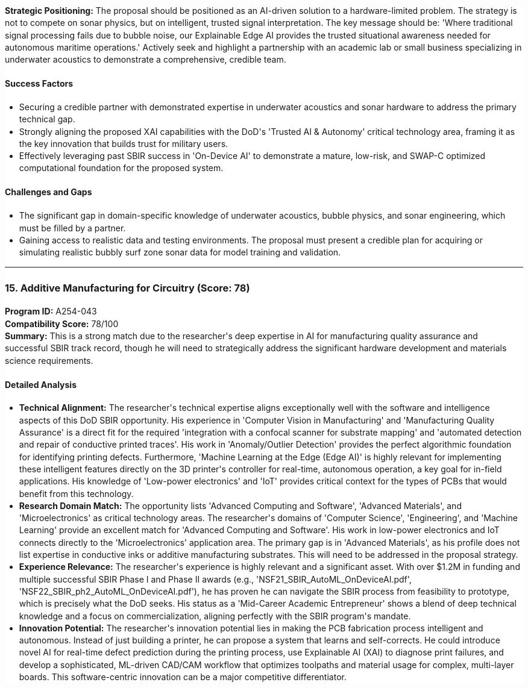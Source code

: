 **Strategic Positioning:** The proposal should be positioned as an AI-driven solution to a hardware-limited problem. The strategy is not to compete on sonar physics, but on intelligent, trusted signal interpretation. The key message should be: 'Where traditional signal processing fails due to bubble noise, our Explainable Edge AI provides the trusted situational awareness needed for autonomous maritime operations.' Actively seek and highlight a partnership with an academic lab or small business specializing in underwater acoustics to demonstrate a comprehensive, credible team.

#### Success Factors
- Securing a credible partner with demonstrated expertise in underwater acoustics and sonar hardware to address the primary technical gap.
- Strongly aligning the proposed XAI capabilities with the DoD's 'Trusted AI & Autonomy' critical technology area, framing it as the key innovation that builds trust for military users.
- Effectively leveraging past SBIR success in 'On-Device AI' to demonstrate a mature, low-risk, and SWAP-C optimized computational foundation for the proposed system.

#### Challenges and Gaps
- The significant gap in domain-specific knowledge of underwater acoustics, bubble physics, and sonar engineering, which must be filled by a partner.
- Gaining access to realistic data and testing environments. The proposal must present a credible plan for acquiring or simulating realistic bubbly surf zone sonar data for model training and validation.

---

### 15. Additive Manufacturing for Circuitry (Score: 78)

**Program ID:** A254-043  
**Compatibility Score:** 78/100  
**Summary:** This is a strong match due to the researcher's deep expertise in AI for manufacturing quality assurance and successful SBIR track record, though he will need to strategically address the significant hardware development and materials science requirements.

#### Detailed Analysis
- **Technical Alignment:** The researcher's technical expertise aligns exceptionally well with the software and intelligence aspects of this DoD SBIR opportunity. His experience in 'Computer Vision in Manufacturing' and 'Manufacturing Quality Assurance' is a direct fit for the required 'integration with a confocal scanner for substrate mapping' and 'automated detection and repair of conductive printed traces'. His work in 'Anomaly/Outlier Detection' provides the perfect algorithmic foundation for identifying printing defects. Furthermore, 'Machine Learning at the Edge (Edge AI)' is highly relevant for implementing these intelligent features directly on the 3D printer's controller for real-time, autonomous operation, a key goal for in-field applications. His knowledge of 'Low-power electronics' and 'IoT' provides critical context for the types of PCBs that would benefit from this technology.
- **Research Domain Match:** The opportunity lists 'Advanced Computing and Software', 'Advanced Materials', and 'Microelectronics' as critical technology areas. The researcher's domains of 'Computer Science', 'Engineering', and 'Machine Learning' provide an excellent match for 'Advanced Computing and Software'. His work in low-power electronics and IoT connects directly to the 'Microelectronics' application area. The primary gap is in 'Advanced Materials', as his profile does not list expertise in conductive inks or additive manufacturing substrates. This will need to be addressed in the proposal strategy.
- **Experience Relevance:** The researcher's experience is highly relevant and a significant asset. With over $1.2M in funding and multiple successful SBIR Phase I and Phase II awards (e.g., 'NSF21_SBIR_AutoML_OnDeviceAI.pdf', 'NSF22_SBIR_ph2_AutoML_OnDeviceAI.pdf'), he has proven he can navigate the SBIR process from feasibility to prototype, which is precisely what the DoD seeks. His status as a 'Mid-Career Academic Entrepreneur' shows a blend of deep technical knowledge and a focus on commercialization, aligning perfectly with the SBIR program's mandate.
- **Innovation Potential:** The researcher's innovation potential lies in making the PCB fabrication process intelligent and autonomous. Instead of just building a printer, he can propose a system that learns and self-corrects. He could introduce novel AI for real-time defect prediction during the printing process, use Explainable AI (XAI) to diagnose print failures, and develop a sophisticated, ML-driven CAD/CAM workflow that optimizes toolpaths and material usage for complex, multi-layer boards. This software-centric innovation can be a major competitive differentiator.

